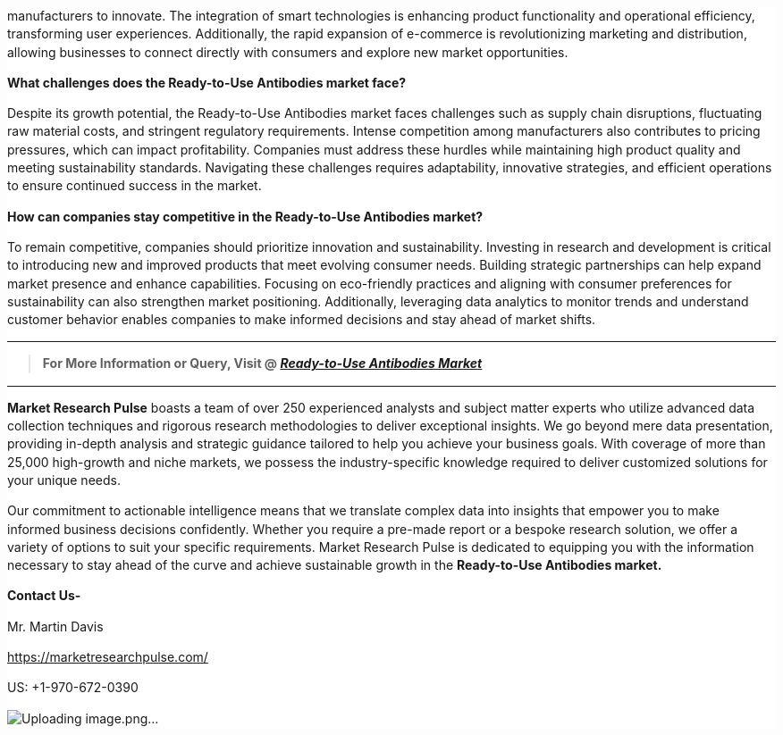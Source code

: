 manufacturers to innovate. The integration of smart technologies is enhancing product functionality and operational efficiency, transforming user experiences. Additionally, the rapid expansion of e-commerce is revolutionizing marketing and distribution, allowing businesses to connect directly with consumers and explore new market opportunities.</p><p><strong>What challenges does the Ready-to-Use Antibodies market face?</strong></p><p>Despite its growth potential, the Ready-to-Use Antibodies market faces challenges such as supply chain disruptions, fluctuating raw material costs, and stringent regulatory requirements. Intense competition among manufacturers also contributes to pricing pressures, which can impact profitability. Companies must address these hurdles while maintaining high product quality and meeting sustainability standards. Navigating these challenges requires adaptability, innovative strategies, and efficient operations to ensure continued success in the market.</p><p><strong>How can companies stay competitive in the Ready-to-Use Antibodies market?</strong></p><p>To remain competitive, companies should prioritize innovation and sustainability. Investing in research and development is critical to introducing new and improved products that meet evolving consumer needs. Building strategic partnerships can help expand market presence and enhance capabilities. Focusing on eco-friendly practices and aligning with consumer preferences for sustainability can also strengthen market positioning. Additionally, leveraging data analytics to monitor trends and understand customer behavior enables companies to make informed decisions and stay ahead of market shifts.</p><hr /><blockquote><p><strong>For More Information or Query, Visit @&nbsp;<em><a href="https://marketresearchpulse.com/report/91673/ready-to-use-antibodies-market?utm_source=Linkedin&utm_medium=021">Ready-to-Use Antibodies Market</a></em></strong></p></blockquote><hr /><p><strong>Market Research Pulse</strong> boasts a team of over 250 experienced analysts and subject matter experts who utilize advanced data collection techniques and rigorous research methodologies to deliver exceptional insights. We go beyond mere data presentation, providing in-depth analysis and strategic guidance tailored to help you achieve your business goals. With coverage of more than 25,000 high-growth and niche markets, we possess the industry-specific knowledge required to deliver customized solutions for your unique needs.</p><p>Our commitment to actionable intelligence means that we translate complex data into insights that empower you to make informed business decisions confidently. Whether you require a pre-made report or a bespoke research solution, we offer a variety of options to suit your specific requirements. Market Research Pulse is dedicated to equipping you with the information necessary to stay ahead of the curve and achieve sustainable growth in the <strong>Ready-to-Use Antibodies market.</strong></p><p><strong>Contact Us-</strong></p><p>Mr. Martin Davis</p><p>https://marketresearchpulse.com/</p><p>US: +1-970-672-0390</p>
![Uploading image.png…]()
